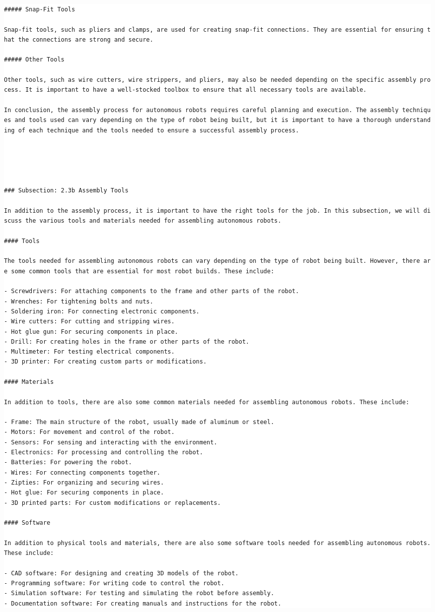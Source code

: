 ```
##### Snap-Fit Tools

Snap-fit tools, such as pliers and clamps, are used for creating snap-fit connections. They are essential for ensuring that the connections are strong and secure.

##### Other Tools

Other tools, such as wire cutters, wire strippers, and pliers, may also be needed depending on the specific assembly process. It is important to have a well-stocked toolbox to ensure that all necessary tools are available.

In conclusion, the assembly process for autonomous robots requires careful planning and execution. The assembly techniques and tools used can vary depending on the type of robot being built, but it is important to have a thorough understanding of each technique and the tools needed to ensure a successful assembly process. 





### Subsection: 2.3b Assembly Tools

In addition to the assembly process, it is important to have the right tools for the job. In this subsection, we will discuss the various tools and materials needed for assembling autonomous robots.

#### Tools

The tools needed for assembling autonomous robots can vary depending on the type of robot being built. However, there are some common tools that are essential for most robot builds. These include:

- Screwdrivers: For attaching components to the frame and other parts of the robot.
- Wrenches: For tightening bolts and nuts.
- Soldering iron: For connecting electronic components.
- Wire cutters: For cutting and stripping wires.
- Hot glue gun: For securing components in place.
- Drill: For creating holes in the frame or other parts of the robot.
- Multimeter: For testing electrical components.
- 3D printer: For creating custom parts or modifications.

#### Materials

In addition to tools, there are also some common materials needed for assembling autonomous robots. These include:

- Frame: The main structure of the robot, usually made of aluminum or steel.
- Motors: For movement and control of the robot.
- Sensors: For sensing and interacting with the environment.
- Electronics: For processing and controlling the robot.
- Batteries: For powering the robot.
- Wires: For connecting components together.
- Zipties: For organizing and securing wires.
- Hot glue: For securing components in place.
- 3D printed parts: For custom modifications or replacements.

#### Software

In addition to physical tools and materials, there are also some software tools needed for assembling autonomous robots. These include:

- CAD software: For designing and creating 3D models of the robot.
- Programming software: For writing code to control the robot.
- Simulation software: For testing and simulating the robot before assembly.
- Documentation software: For creating manuals and instructions for the robot.
```